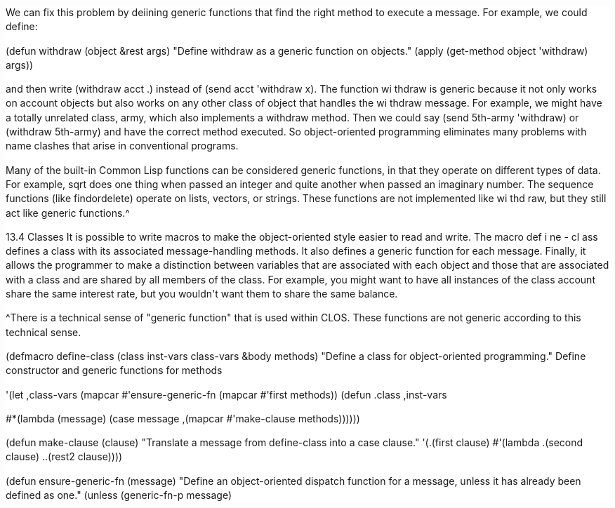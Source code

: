 We can fix this problem by deiining generic functions that find the right method to 
execute a message. For example, we could define: 

(defun withdraw (object &rest args) 
"Define withdraw as a generic function on objects." 
(apply (get-method object 'withdraw) args)) 

and then write (withdraw acct .) instead of (send acct 'withdraw x). The 
function wi thdraw is generic because it not only works on account objects but also 
works on any other class of object that handles the wi thdraw message. For example, 
we might have a totally unrelated class, army, which also implements a withdraw 
method. Then we could say (send 5th-army 'withdraw) or (withdraw 5th-army) 
and have the correct method executed. So object-oriented programming eliminates 
many problems with name clashes that arise in conventional programs. 

Many of the built-in Common Lisp functions can be considered generic functions, 
in that they operate on different types of data. For example, sqrt does one thing 
when passed an integer and quite another when passed an imaginary number. The 
sequence functions (like findordelete) operate on lists, vectors, or strings. These 
functions are not implemented like wi thd raw, but they still act like generic functions.^ 

13.4 Classes 
It is possible to write macros to make the object-oriented style easier to read and 
write. The macro def i ne - cl ass defines a class with its associated message-handling 
methods. It also defines a generic function for each message. Finally, it allows the 
programmer to make a distinction between variables that are associated with each 
object and those that are associated with a class and are shared by all members of the 
class. For example, you might want to have all instances of the class account share 
the same interest rate, but you wouldn't want them to share the same balance. 

^There is a technical sense of "generic function" that is used within CLOS. These functions 
are not generic according to this technical sense. 

<a id='page-440'></a>

(defmacro define-class (class inst-vars class-vars &body methods) 
"Define a class for object-oriented programming." 
Define constructor and generic functions for methods 

'(let ,class-vars 
(mapcar #'ensure-generic-fn \(mapcar #'first methods)) 
(defun .class ,inst-vars 

#*(lambda (message) 
(case message 
,(mapcar #'make-clause methods)))))) 

(defun make-clause (clause) 
"Translate a message from define-class into a case clause." 
'(.(first clause) #'(lambda .(second clause) ..(rest2 clause)))) 

(defun ensure-generic-fn (message) 
"Define an object-oriented dispatch function for a message, 
unless it has already been defined as one." 
(unless (generic-fn-p message) 
